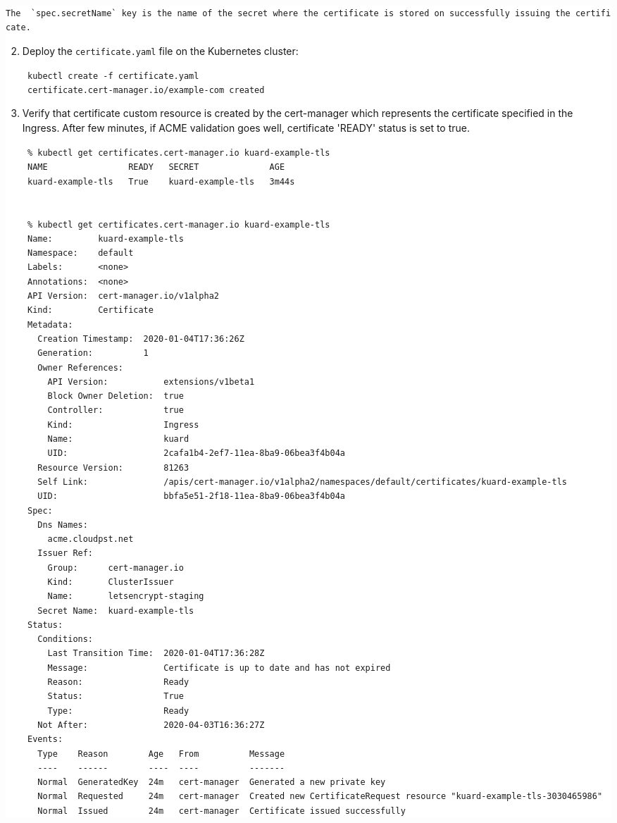 
    The  `spec.secretName` key is the name of the secret where the certificate is stored on successfully issuing the certificate.

2. Deploy the `certificate.yaml` file on the Kubernetes cluster:

        kubectl create -f certificate.yaml
        certificate.cert-manager.io/example-com created

3. Verify that certificate custom resource is created by the cert-manager which represents the certificate specified in the Ingress. After few minutes, if ACME validation goes well, certificate 'READY' status is set to true.

        % kubectl get certificates.cert-manager.io kuard-example-tls
        NAME                READY   SECRET              AGE
        kuard-example-tls   True    kuard-example-tls   3m44s


        % kubectl get certificates.cert-manager.io kuard-example-tls
        Name:         kuard-example-tls
        Namespace:    default
        Labels:       <none>
        Annotations:  <none>
        API Version:  cert-manager.io/v1alpha2
        Kind:         Certificate
        Metadata:
          Creation Timestamp:  2020-01-04T17:36:26Z
          Generation:          1
          Owner References:
            API Version:           extensions/v1beta1
            Block Owner Deletion:  true
            Controller:            true
            Kind:                  Ingress
            Name:                  kuard
            UID:                   2cafa1b4-2ef7-11ea-8ba9-06bea3f4b04a
          Resource Version:        81263
          Self Link:               /apis/cert-manager.io/v1alpha2/namespaces/default/certificates/kuard-example-tls
          UID:                     bbfa5e51-2f18-11ea-8ba9-06bea3f4b04a
        Spec:
          Dns Names:
            acme.cloudpst.net
          Issuer Ref:
            Group:      cert-manager.io
            Kind:       ClusterIssuer
            Name:       letsencrypt-staging
          Secret Name:  kuard-example-tls
        Status:
          Conditions:
            Last Transition Time:  2020-01-04T17:36:28Z
            Message:               Certificate is up to date and has not expired
            Reason:                Ready
            Status:                True
            Type:                  Ready
          Not After:               2020-04-03T16:36:27Z
        Events:
          Type    Reason        Age   From          Message
          ----    ------        ----  ----          -------
          Normal  GeneratedKey  24m   cert-manager  Generated a new private key
          Normal  Requested     24m   cert-manager  Created new CertificateRequest resource "kuard-example-tls-3030465986"
          Normal  Issued        24m   cert-manager  Certificate issued successfully
